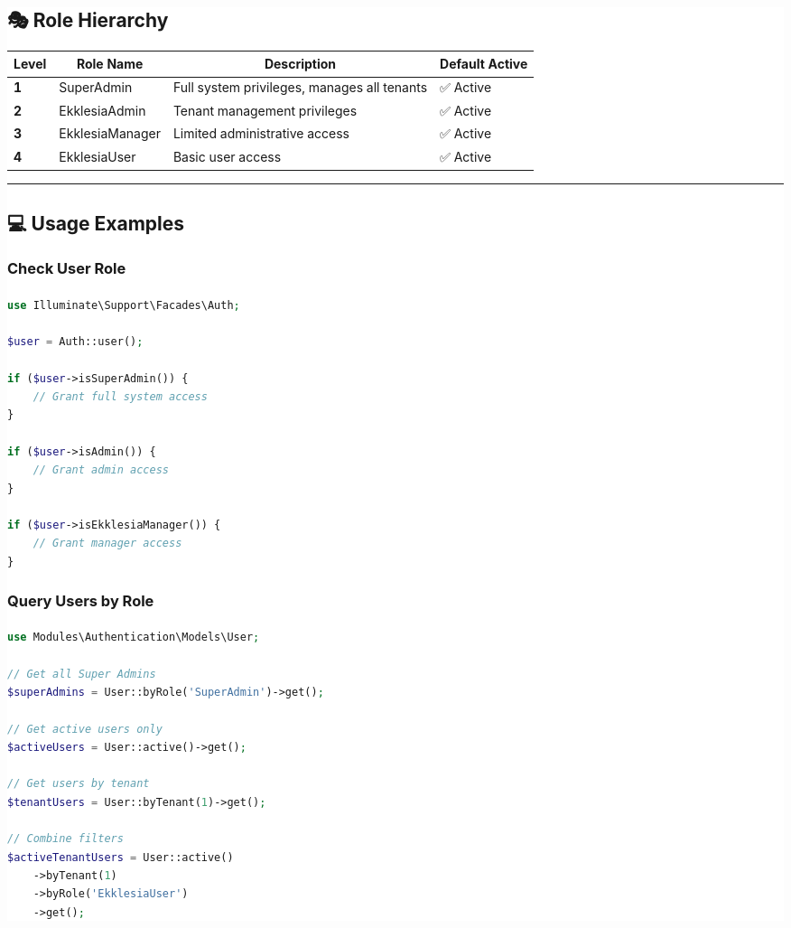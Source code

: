 
## 🎭 Role Hierarchy

| Level | Role Name | Description | Default Active |
|-------|-----------|-------------|----------------|
| **1** | SuperAdmin | Full system privileges, manages all tenants | ✅ Active |
| **2** | EkklesiaAdmin | Tenant management privileges | ✅ Active |
| **3** | EkklesiaManager | Limited administrative access | ✅ Active |
| **4** | EkklesiaUser | Basic user access | ✅ Active |

---

## 💻 Usage Examples

### Check User Role

```php
use Illuminate\Support\Facades\Auth;

$user = Auth::user();

if ($user->isSuperAdmin()) {
    // Grant full system access
}

if ($user->isAdmin()) {
    // Grant admin access
}

if ($user->isEkklesiaManager()) {
    // Grant manager access
}
```

### Query Users by Role

```php
use Modules\Authentication\Models\User;

// Get all Super Admins
$superAdmins = User::byRole('SuperAdmin')->get();

// Get active users only
$activeUsers = User::active()->get();

// Get users by tenant
$tenantUsers = User::byTenant(1)->get();

// Combine filters
$activeTenantUsers = User::active()
    ->byTenant(1)
    ->byRole('EkklesiaUser')
    ->get();
```
